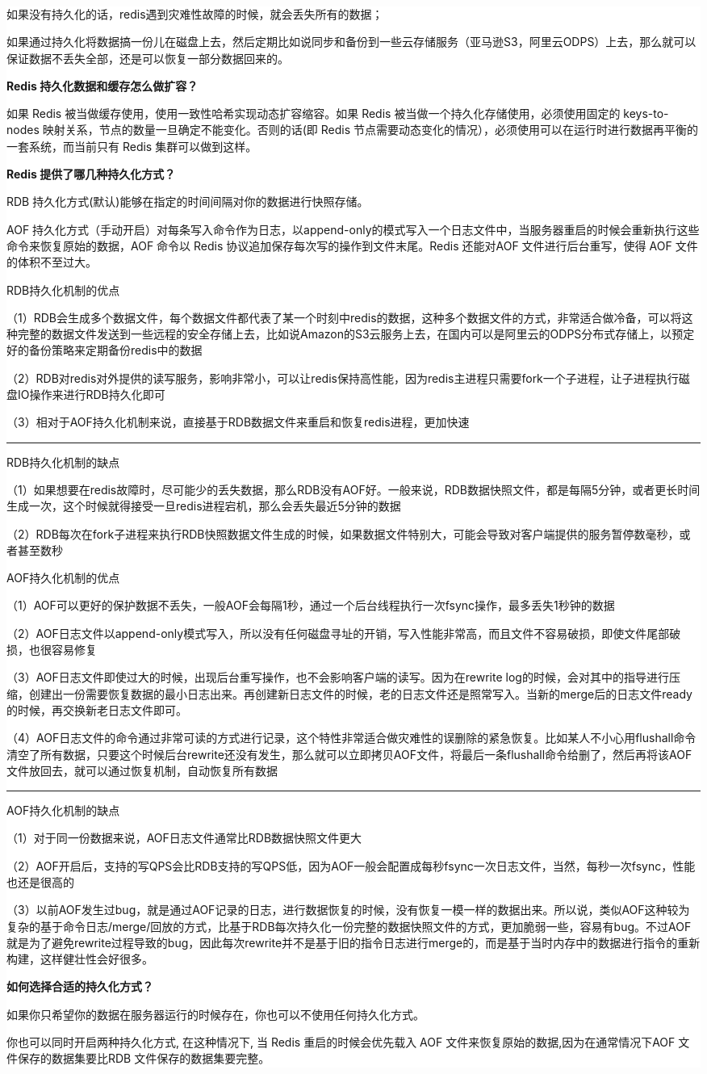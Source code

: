 如果没有持久化的话，redis遇到灾难性故障的时候，就会丢失所有的数据；

如果通过持久化将数据搞一份儿在磁盘上去，然后定期比如说同步和备份到一些云存储服务（亚马逊S3，阿里云ODPS）上去，那么就可以保证数据不丢失全部，还是可以恢复一部分数据回来的。

**Redis 持久化数据和缓存怎么做扩容？**

如果 Redis 被当做缓存使用，使用一致性哈希实现动态扩容缩容。如果 Redis 被当做一个持久化存储使用，必须使用固定的 keys-to-nodes 映射关系，节点的数量一旦确定不能变化。否则的话(即 Redis 节点需要动态变化的情况），必须使用可以在运行时进行数据再平衡的一套系统，而当前只有 Redis 集群可以做到这样。

**Redis 提供了哪几种持久化方式？**

RDB 持久化方式(默认)能够在指定的时间间隔对你的数据进行快照存储。

AOF 持久化方式（手动开启）对每条写入命令作为日志，以append-only的模式写入一个日志文件中，当服务器重启的时候会重新执行这些命令来恢复原始的数据，AOF 命令以 Redis 协议追加保存每次写的操作到文件末尾。Redis 还能对AOF 文件进行后台重写，使得 AOF 文件的体积不至过大。

RDB持久化机制的优点

（1）RDB会生成多个数据文件，每个数据文件都代表了某一个时刻中redis的数据，这种多个数据文件的方式，非常适合做冷备，可以将这种完整的数据文件发送到一些远程的安全存储上去，比如说Amazon的S3云服务上去，在国内可以是阿里云的ODPS分布式存储上，以预定好的备份策略来定期备份redis中的数据

（2）RDB对redis对外提供的读写服务，影响非常小，可以让redis保持高性能，因为redis主进程只需要fork一个子进程，让子进程执行磁盘IO操作来进行RDB持久化即可

（3）相对于AOF持久化机制来说，直接基于RDB数据文件来重启和恢复redis进程，更加快速

-------------------------------------------------------------------------------------

RDB持久化机制的缺点

（1）如果想要在redis故障时，尽可能少的丢失数据，那么RDB没有AOF好。一般来说，RDB数据快照文件，都是每隔5分钟，或者更长时间生成一次，这个时候就得接受一旦redis进程宕机，那么会丢失最近5分钟的数据

（2）RDB每次在fork子进程来执行RDB快照数据文件生成的时候，如果数据文件特别大，可能会导致对客户端提供的服务暂停数毫秒，或者甚至数秒

AOF持久化机制的优点

（1）AOF可以更好的保护数据不丢失，一般AOF会每隔1秒，通过一个后台线程执行一次fsync操作，最多丢失1秒钟的数据

（2）AOF日志文件以append-only模式写入，所以没有任何磁盘寻址的开销，写入性能非常高，而且文件不容易破损，即使文件尾部破损，也很容易修复

（3）AOF日志文件即使过大的时候，出现后台重写操作，也不会影响客户端的读写。因为在rewrite log的时候，会对其中的指导进行压缩，创建出一份需要恢复数据的最小日志出来。再创建新日志文件的时候，老的日志文件还是照常写入。当新的merge后的日志文件ready的时候，再交换新老日志文件即可。

（4）AOF日志文件的命令通过非常可读的方式进行记录，这个特性非常适合做灾难性的误删除的紧急恢复。比如某人不小心用flushall命令清空了所有数据，只要这个时候后台rewrite还没有发生，那么就可以立即拷贝AOF文件，将最后一条flushall命令给删了，然后再将该AOF文件放回去，就可以通过恢复机制，自动恢复所有数据

-------------------------------------------------------------------------------------

AOF持久化机制的缺点

（1）对于同一份数据来说，AOF日志文件通常比RDB数据快照文件更大

（2）AOF开启后，支持的写QPS会比RDB支持的写QPS低，因为AOF一般会配置成每秒fsync一次日志文件，当然，每秒一次fsync，性能也还是很高的

（3）以前AOF发生过bug，就是通过AOF记录的日志，进行数据恢复的时候，没有恢复一模一样的数据出来。所以说，类似AOF这种较为复杂的基于命令日志/merge/回放的方式，比基于RDB每次持久化一份完整的数据快照文件的方式，更加脆弱一些，容易有bug。不过AOF就是为了避免rewrite过程导致的bug，因此每次rewrite并不是基于旧的指令日志进行merge的，而是基于当时内存中的数据进行指令的重新构建，这样健壮性会好很多。

**如何选择合适的持久化方式？**

如果你只希望你的数据在服务器运行的时候存在，你也可以不使用任何持久化方式。

你也可以同时开启两种持久化方式, 在这种情况下, 当 Redis 重启的时候会优先载入 AOF 文件来恢复原始的数据,因为在通常情况下AOF 文件保存的数据集要比RDB 文件保存的数据集要完整。
